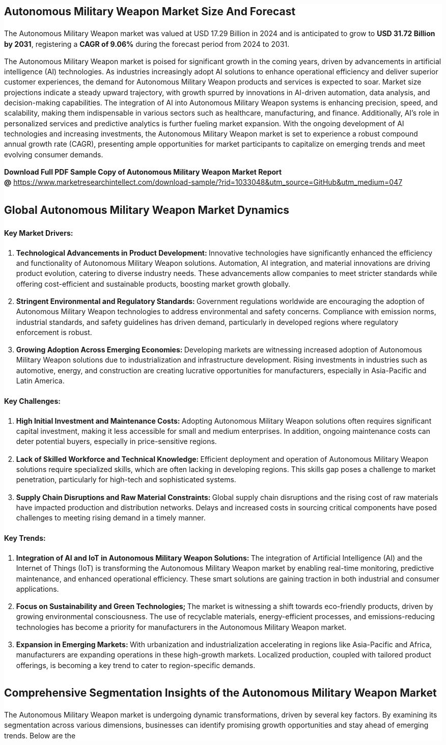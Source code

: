<h2>Autonomous Military Weapon Market Size And Forecast</h2><p>The Autonomous Military Weapon market was valued at USD 17.29 Billion in 2024 and is anticipated to grow to <strong>USD 31.72 Billion by 2031</strong>, registering a <strong>CAGR of 9.06%</strong> during the forecast period from 2024 to 2031.</p><p>The Autonomous Military Weapon market is poised for significant growth in the coming years, driven by advancements in artificial intelligence (AI) technologies. As industries increasingly adopt AI solutions to enhance operational efficiency and deliver superior customer experiences, the demand for Autonomous Military Weapon products and services is expected to soar. Market size projections indicate a steady upward trajectory, with growth spurred by innovations in AI-driven automation, data analysis, and decision-making capabilities. The integration of AI into Autonomous Military Weapon systems is enhancing precision, speed, and scalability, making them indispensable in various sectors such as healthcare, manufacturing, and finance. Additionally, AI’s role in personalized services and predictive analytics is further fueling market expansion. With the ongoing development of AI technologies and increasing investments, the Autonomous Military Weapon market is set to experience a robust compound annual growth rate (CAGR), presenting ample opportunities for market participants to capitalize on emerging trends and meet evolving consumer demands.</p><p><strong>Download Full PDF Sample Copy of Autonomous Military Weapon Market Report @</strong>&nbsp;<a href="https://www.marketresearchintellect.com/download-sample/?rid=1033048&amp;utm_source=GitHub&amp;utm_medium=047">https://www.marketresearchintellect.com/download-sample/?rid=1033048&amp;utm_source=GitHub&amp;utm_medium=047</a></p><h2>Global Autonomous Military Weapon Market Dynamics</h2><h4><strong>Key Market Drivers:</strong></h4><ol><li><p><strong>Technological Advancements in Product Development:&nbsp;</strong>Innovative technologies have significantly enhanced the efficiency and functionality of Autonomous Military Weapon solutions. Automation, AI integration, and material innovations are driving product evolution, catering to diverse industry needs. These advancements allow companies to meet stricter standards while offering cost-efficient and sustainable products, boosting market growth globally.</p></li><li><p><strong>Stringent Environmental and Regulatory Standards:&nbsp;</strong>Government regulations worldwide are encouraging the adoption of Autonomous Military Weapon technologies to address environmental and safety concerns. Compliance with emission norms, industrial standards, and safety guidelines has driven demand, particularly in developed regions where regulatory enforcement is robust.</p></li><li><p><strong>Growing Adoption Across Emerging Economies:&nbsp;</strong>Developing markets are witnessing increased adoption of Autonomous Military Weapon solutions due to industrialization and infrastructure development. Rising investments in industries such as automotive, energy, and construction are creating lucrative opportunities for manufacturers, especially in Asia-Pacific and Latin America.</p></li></ol><h4><strong>Key Challenges:</strong></h4><ol><li><p><strong>High Initial Investment and Maintenance Costs:&nbsp;</strong>Adopting Autonomous Military Weapon solutions often requires significant capital investment, making it less accessible for small and medium enterprises. In addition, ongoing maintenance costs can deter potential buyers, especially in price-sensitive regions.</p></li><li><p><strong>Lack of Skilled Workforce and Technical Knowledge:&nbsp;</strong>Efficient deployment and operation of Autonomous Military Weapon solutions require specialized skills, which are often lacking in developing regions. This skills gap poses a challenge to market penetration, particularly for high-tech and sophisticated systems.</p></li><li><p><strong>Supply Chain Disruptions and Raw Material Constraints:&nbsp;</strong>Global supply chain disruptions and the rising cost of raw materials have impacted production and distribution networks. Delays and increased costs in sourcing critical components have posed challenges to meeting rising demand in a timely manner.</p></li></ol><h4><strong>Key Trends:</strong></h4><ol><li><p><strong>Integration of AI and IoT in Autonomous Military Weapon Solutions:&nbsp;</strong>The integration of Artificial Intelligence (AI) and the Internet of Things (IoT) is transforming the Autonomous Military Weapon market by enabling real-time monitoring, predictive maintenance, and enhanced operational efficiency. These smart solutions are gaining traction in both industrial and consumer applications.</p></li><li><p><strong>Focus on Sustainability and Green Technologies;&nbsp;</strong>The market is witnessing a shift towards eco-friendly products, driven by growing environmental consciousness. The use of recyclable materials, energy-efficient processes, and emissions-reducing technologies has become a priority for manufacturers in the Autonomous Military Weapon market.</p></li><li><p><strong>Expansion in Emerging Markets:&nbsp;</strong>With urbanization and industrialization accelerating in regions like Asia-Pacific and Africa, manufacturers are expanding operations in these high-growth markets. Localized production, coupled with tailored product offerings, is becoming a key trend to cater to region-specific demands.</p></li></ol><div class="article-main__content" data-test-id="publishing-text-block"><h2>Comprehensive Segmentation Insights of the Autonomous Military Weapon Market</h2><p>The Autonomous Military Weapon market is undergoing dynamic transformations, driven by several key factors. By examining its segmentation across various dimensions, businesses can identify promising growth opportunities and stay ahead of emerging trends. Below are the